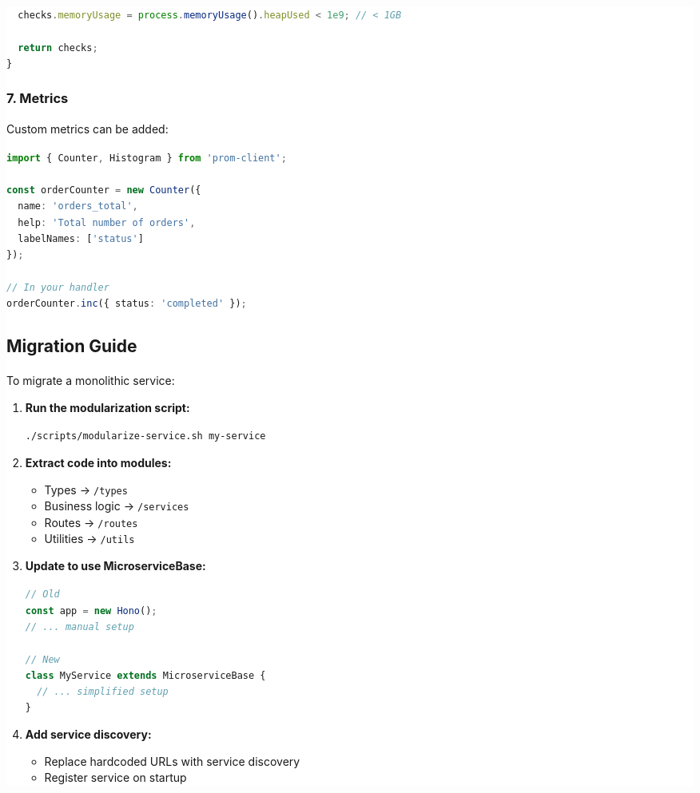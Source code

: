 ```typescript
  checks.memoryUsage = process.memoryUsage().heapUsed < 1e9; // < 1GB
  
  return checks;
}
```

### 7. Metrics

Custom metrics can be added:

```typescript
import { Counter, Histogram } from 'prom-client';

const orderCounter = new Counter({
  name: 'orders_total',
  help: 'Total number of orders',
  labelNames: ['status']
});

// In your handler
orderCounter.inc({ status: 'completed' });
```

## Migration Guide

To migrate a monolithic service:

1. **Run the modularization script:**
   ```bash
   ./scripts/modularize-service.sh my-service
   ```

2. **Extract code into modules:**
   - Types → `/types`
   - Business logic → `/services`
   - Routes → `/routes`
   - Utilities → `/utils`

3. **Update to use MicroserviceBase:**
   ```typescript
   // Old
   const app = new Hono();
   // ... manual setup
   
   // New
   class MyService extends MicroserviceBase {
     // ... simplified setup
   }
   ```

4. **Add service discovery:**
   - Replace hardcoded URLs with service discovery
   - Register service on startup
